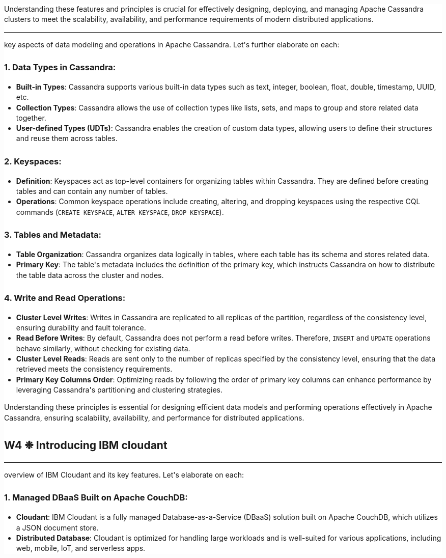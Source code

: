 Understanding these features and principles is crucial for effectively designing, deploying, and managing Apache Cassandra clusters to meet the scalability, availability, and performance requirements of modern distributed applications.

---
 key aspects of data modeling and operations in Apache Cassandra. Let's further elaborate on each:

### 1. Data Types in Cassandra:
- **Built-in Types**: Cassandra supports various built-in data types such as text, integer, boolean, float, double, timestamp, UUID, etc.
- **Collection Types**: Cassandra allows the use of collection types like lists, sets, and maps to group and store related data together.
- **User-defined Types (UDTs)**: Cassandra enables the creation of custom data types, allowing users to define their structures and reuse them across tables.

### 2. Keyspaces:
- **Definition**: Keyspaces act as top-level containers for organizing tables within Cassandra. They are defined before creating tables and can contain any number of tables.
- **Operations**: Common keyspace operations include creating, altering, and dropping keyspaces using the respective CQL commands (`CREATE KEYSPACE`, `ALTER KEYSPACE`, `DROP KEYSPACE`).

### 3. Tables and Metadata:
- **Table Organization**: Cassandra organizes data logically in tables, where each table has its schema and stores related data.
- **Primary Key**: The table's metadata includes the definition of the primary key, which instructs Cassandra on how to distribute the table data across the cluster and nodes.

### 4. Write and Read Operations:
- **Cluster Level Writes**: Writes in Cassandra are replicated to all replicas of the partition, regardless of the consistency level, ensuring durability and fault tolerance.
- **Read Before Writes**: By default, Cassandra does not perform a read before writes. Therefore, `INSERT` and `UPDATE` operations behave similarly, without checking for existing data.
- **Cluster Level Reads**: Reads are sent only to the number of replicas specified by the consistency level, ensuring that the data retrieved meets the consistency requirements.
- **Primary Key Columns Order**: Optimizing reads by following the order of primary key columns can enhance performance by leveraging Cassandra's partitioning and clustering strategies.

Understanding these principles is essential for designing efficient data models and performing operations effectively in Apache Cassandra, ensuring scalability, availability, and performance for distributed applications.

## W4 ❉ Introducing IBM cloudant 

---
overview of IBM Cloudant and its key features. Let's elaborate on each:

### 1. Managed DBaaS Built on Apache CouchDB:
- **Cloudant**: IBM Cloudant is a fully managed Database-as-a-Service (DBaaS) solution built on Apache CouchDB, which utilizes a JSON document store.
- **Distributed Database**: Cloudant is optimized for handling large workloads and is well-suited for various applications, including web, mobile, IoT, and serverless apps.
